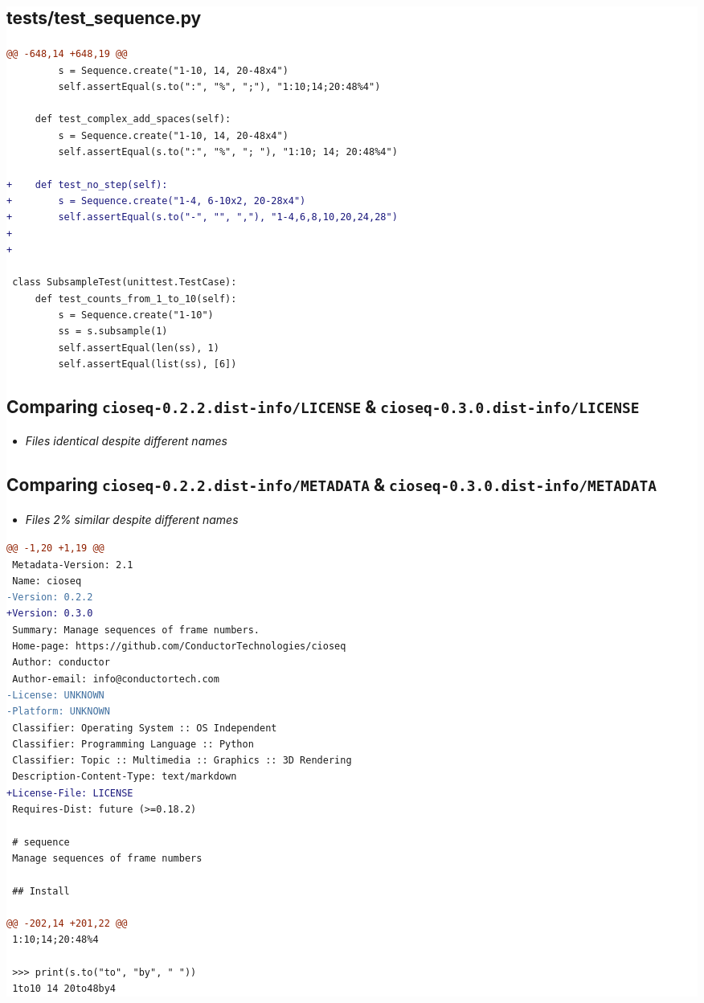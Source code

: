 ## tests/test_sequence.py

```diff
@@ -648,14 +648,19 @@
         s = Sequence.create("1-10, 14, 20-48x4")
         self.assertEqual(s.to(":", "%", ";"), "1:10;14;20:48%4")
 
     def test_complex_add_spaces(self):
         s = Sequence.create("1-10, 14, 20-48x4")
         self.assertEqual(s.to(":", "%", "; "), "1:10; 14; 20:48%4")
 
+    def test_no_step(self):
+        s = Sequence.create("1-4, 6-10x2, 20-28x4")
+        self.assertEqual(s.to("-", "", ","), "1-4,6,8,10,20,24,28")
+
+
 
 class SubsampleTest(unittest.TestCase):
     def test_counts_from_1_to_10(self):
         s = Sequence.create("1-10")
         ss = s.subsample(1)
         self.assertEqual(len(ss), 1)
         self.assertEqual(list(ss), [6])
```

## Comparing `cioseq-0.2.2.dist-info/LICENSE` & `cioseq-0.3.0.dist-info/LICENSE`

 * *Files identical despite different names*

## Comparing `cioseq-0.2.2.dist-info/METADATA` & `cioseq-0.3.0.dist-info/METADATA`

 * *Files 2% similar despite different names*

```diff
@@ -1,20 +1,19 @@
 Metadata-Version: 2.1
 Name: cioseq
-Version: 0.2.2
+Version: 0.3.0
 Summary: Manage sequences of frame numbers.
 Home-page: https://github.com/ConductorTechnologies/cioseq
 Author: conductor
 Author-email: info@conductortech.com
-License: UNKNOWN
-Platform: UNKNOWN
 Classifier: Operating System :: OS Independent
 Classifier: Programming Language :: Python
 Classifier: Topic :: Multimedia :: Graphics :: 3D Rendering
 Description-Content-Type: text/markdown
+License-File: LICENSE
 Requires-Dist: future (>=0.18.2)
 
 # sequence
 Manage sequences of frame numbers
 
 ## Install
 
@@ -202,14 +201,22 @@
 1:10;14;20:48%4
 
 >>> print(s.to("to", "by", " "))
 1to10 14 20to48by4
```